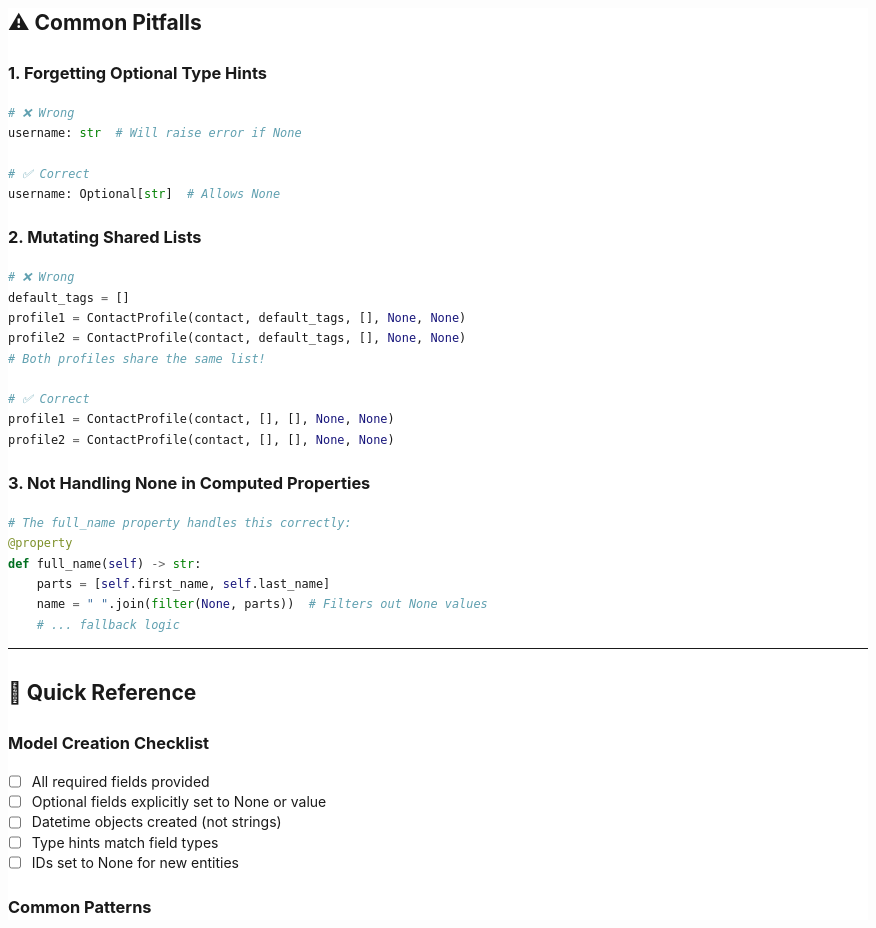 
## ⚠️ Common Pitfalls

### 1. Forgetting Optional Type Hints

```python
# ❌ Wrong
username: str  # Will raise error if None

# ✅ Correct
username: Optional[str]  # Allows None
```

### 2. Mutating Shared Lists

```python
# ❌ Wrong
default_tags = []
profile1 = ContactProfile(contact, default_tags, [], None, None)
profile2 = ContactProfile(contact, default_tags, [], None, None)
# Both profiles share the same list!

# ✅ Correct
profile1 = ContactProfile(contact, [], [], None, None)
profile2 = ContactProfile(contact, [], [], None, None)
```

### 3. Not Handling None in Computed Properties

```python
# The full_name property handles this correctly:
@property
def full_name(self) -> str:
    parts = [self.first_name, self.last_name]
    name = " ".join(filter(None, parts))  # Filters out None values
    # ... fallback logic
```

---

## 🎯 Quick Reference

### Model Creation Checklist

- [ ] All required fields provided
- [ ] Optional fields explicitly set to None or value
- [ ] Datetime objects created (not strings)
- [ ] Type hints match field types
- [ ] IDs set to None for new entities

### Common Patterns
